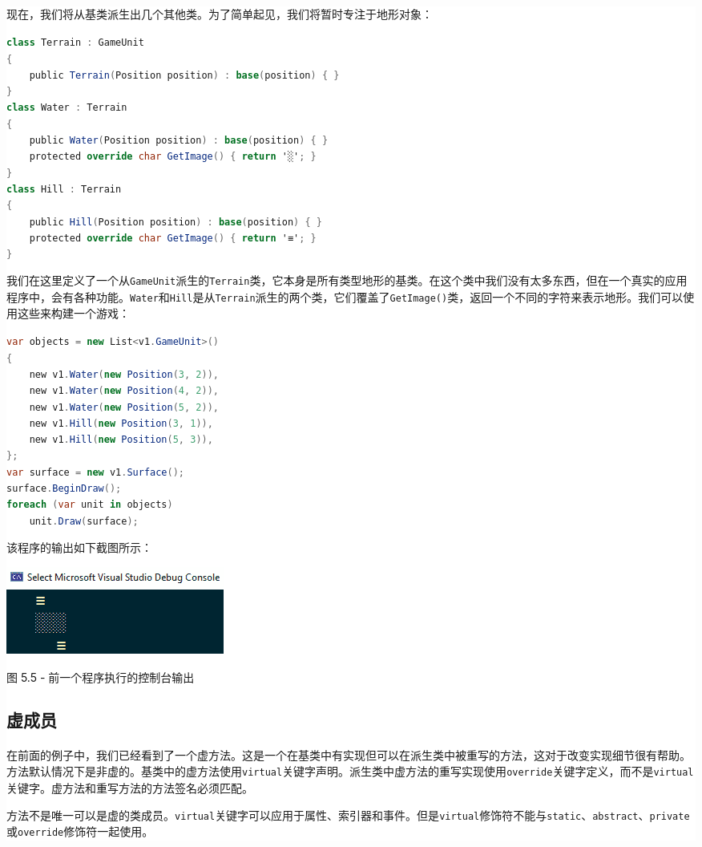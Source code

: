 现在，我们将从基类派生出几个其他类。为了简单起见，我们将暂时专注于地形对象：

```cs
class Terrain : GameUnit
{
    public Terrain(Position position) : base(position) { }
}
class Water : Terrain
{
    public Water(Position position) : base(position) { }
    protected override char GetImage() { return '░'; }
}
class Hill : Terrain
{
    public Hill(Position position) : base(position) { }
    protected override char GetImage() { return '≡'; }
}
```

我们在这里定义了一个从`GameUnit`派生的`Terrain`类，它本身是所有类型地形的基类。在这个类中我们没有太多东西，但在一个真实的应用程序中，会有各种功能。`Water`和`Hill`是从`Terrain`派生的两个类，它们覆盖了`GetImage()`类，返回一个不同的字符来表示地形。我们可以使用这些来构建一个游戏：

```cs
var objects = new List<v1.GameUnit>()
{
    new v1.Water(new Position(3, 2)),
    new v1.Water(new Position(4, 2)),
    new v1.Water(new Position(5, 2)),
    new v1.Hill(new Position(3, 1)),
    new v1.Hill(new Position(5, 3)),
};
var surface = new v1.Surface();
surface.BeginDraw();
foreach (var unit in objects)
    unit.Draw(surface);
```

该程序的输出如下截图所示：

![图 5.5 - 前一个程序执行的控制台输出](img/Figure_5.5_B12346.jpg)

图 5.5 - 前一个程序执行的控制台输出

## 虚成员

在前面的例子中，我们已经看到了一个虚方法。这是一个在基类中有实现但可以在派生类中被重写的方法，这对于改变实现细节很有帮助。方法默认情况下是非虚的。基类中的虚方法使用`virtual`关键字声明。派生类中虚方法的重写实现使用`override`关键字定义，而不是`virtual`关键字。虚方法和重写方法的方法签名必须匹配。

方法不是唯一可以是虚的类成员。`virtual`关键字可以应用于属性、索引器和事件。但是`virtual`修饰符不能与`static`、`abstract`、`private`或`override`修饰符一起使用。
